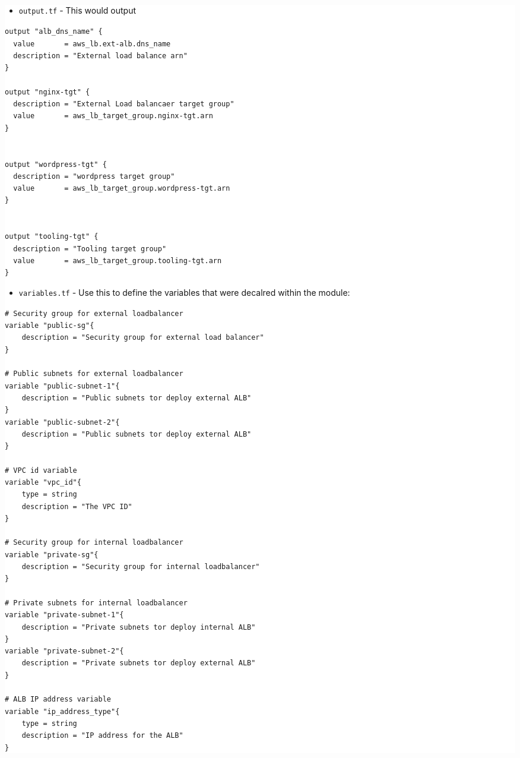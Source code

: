 ``` 
```
- `output.tf` - This would output
```
output "alb_dns_name" {
  value       = aws_lb.ext-alb.dns_name
  description = "External load balance arn"
}

output "nginx-tgt" {
  description = "External Load balancaer target group"
  value       = aws_lb_target_group.nginx-tgt.arn
}


output "wordpress-tgt" {
  description = "wordpress target group"
  value       = aws_lb_target_group.wordpress-tgt.arn
}


output "tooling-tgt" {
  description = "Tooling target group"
  value       = aws_lb_target_group.tooling-tgt.arn
}
```
- `variables.tf` - Use this to define the variables that were decalred within the module:
```
# Security group for external loadbalancer
variable "public-sg"{
    description = "Security group for external load balancer"
}

# Public subnets for external loadbalancer
variable "public-subnet-1"{
    description = "Public subnets tor deploy external ALB"
}
variable "public-subnet-2"{
    description = "Public subnets tor deploy external ALB"
}

# VPC id variable
variable "vpc_id"{
    type = string
    description = "The VPC ID"
}

# Security group for internal loadbalancer
variable "private-sg"{
    description = "Security group for internal loadbalancer"
}

# Private subnets for internal loadbalancer
variable "private-subnet-1"{
    description = "Private subnets tor deploy internal ALB"
}
variable "private-subnet-2"{
    description = "Private subnets tor deploy external ALB"
}

# ALB IP address variable
variable "ip_address_type"{
    type = string
    description = "IP address for the ALB"
}
```